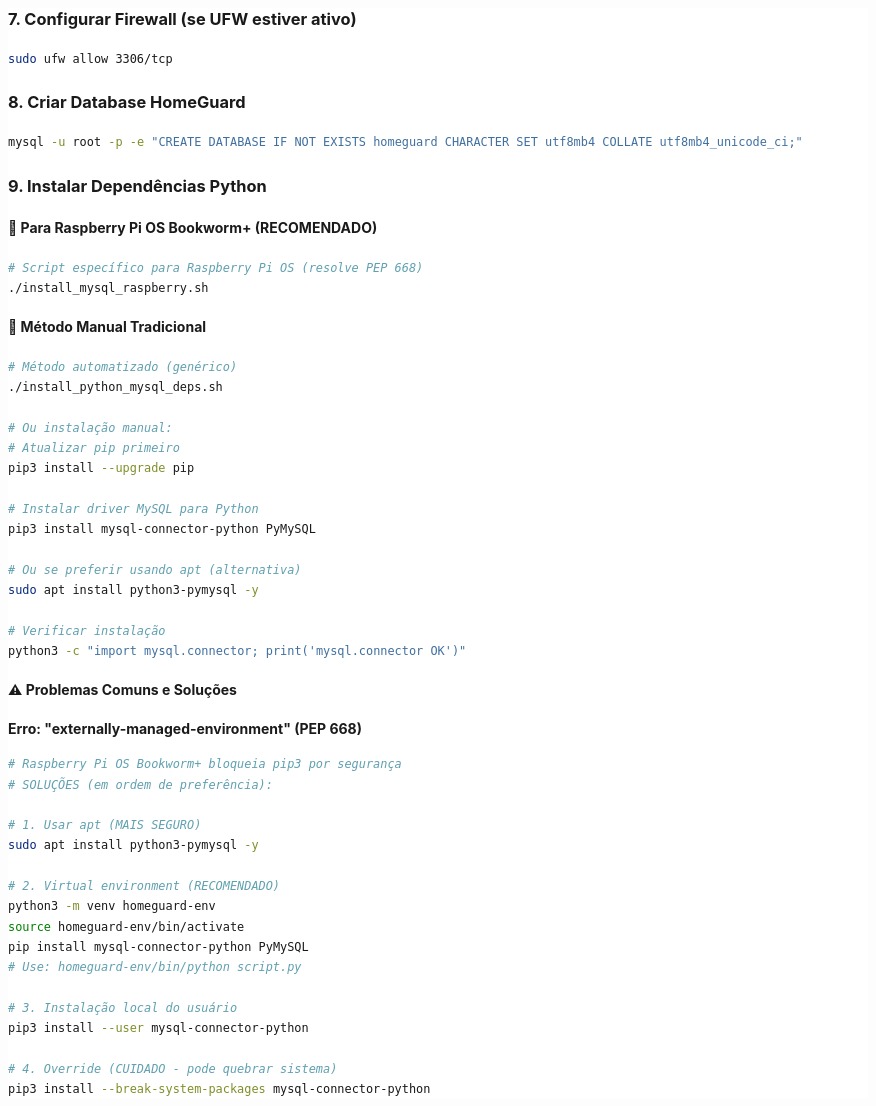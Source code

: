 ### 7. Configurar Firewall (se UFW estiver ativo)
```bash
sudo ufw allow 3306/tcp
```

### 8. Criar Database HomeGuard
```bash
mysql -u root -p -e "CREATE DATABASE IF NOT EXISTS homeguard CHARACTER SET utf8mb4 COLLATE utf8mb4_unicode_ci;"
```

### 9. Instalar Dependências Python

#### 🍓 Para Raspberry Pi OS Bookworm+ (RECOMENDADO)
```bash
# Script específico para Raspberry Pi OS (resolve PEP 668)
./install_mysql_raspberry.sh
```

#### 🐍 Método Manual Tradicional
```bash
# Método automatizado (genérico)
./install_python_mysql_deps.sh

# Ou instalação manual:
# Atualizar pip primeiro
pip3 install --upgrade pip

# Instalar driver MySQL para Python
pip3 install mysql-connector-python PyMySQL

# Ou se preferir usando apt (alternativa)
sudo apt install python3-pymysql -y

# Verificar instalação
python3 -c "import mysql.connector; print('mysql.connector OK')"
```

#### ⚠️ Problemas Comuns e Soluções

**Erro: "externally-managed-environment" (PEP 668)**
```bash
# Raspberry Pi OS Bookworm+ bloqueia pip3 por segurança
# SOLUÇÕES (em ordem de preferência):

# 1. Usar apt (MAIS SEGURO)
sudo apt install python3-pymysql -y

# 2. Virtual environment (RECOMENDADO)
python3 -m venv homeguard-env
source homeguard-env/bin/activate
pip install mysql-connector-python PyMySQL
# Use: homeguard-env/bin/python script.py

# 3. Instalação local do usuário
pip3 install --user mysql-connector-python

# 4. Override (CUIDADO - pode quebrar sistema)
pip3 install --break-system-packages mysql-connector-python
```
